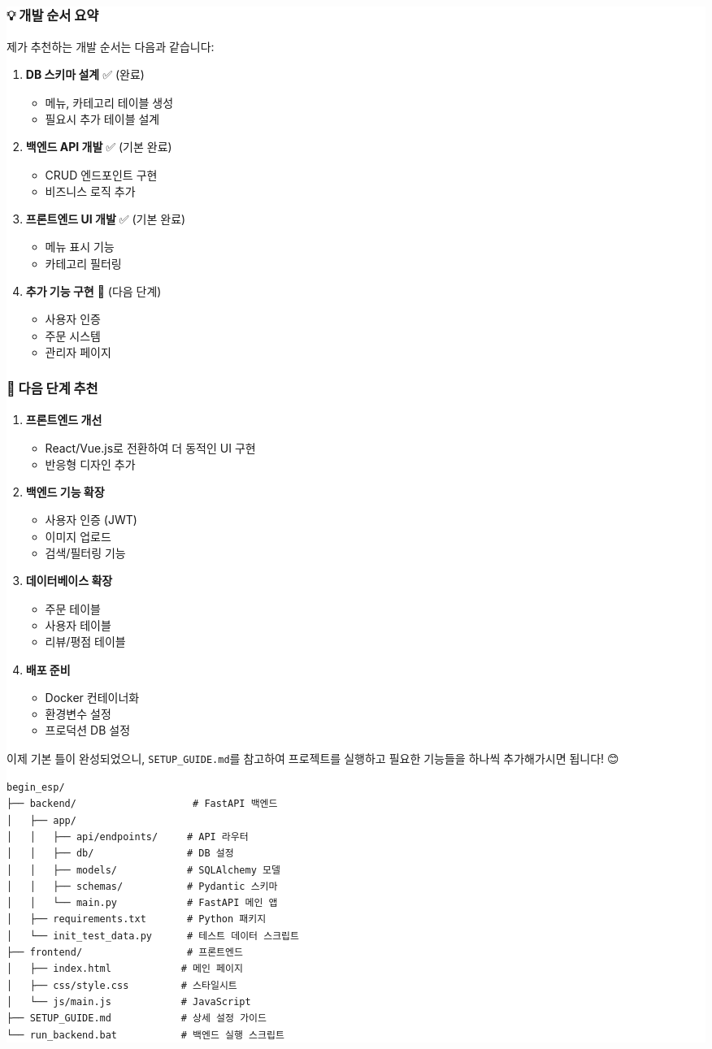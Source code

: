 ### 💡 개발 순서 요약

제가 추천하는 개발 순서는 다음과 같습니다:

1. **DB 스키마 설계** ✅ (완료)
   - 메뉴, 카테고리 테이블 생성
   - 필요시 추가 테이블 설계

2. **백엔드 API 개발** ✅ (기본 완료)
   - CRUD 엔드포인트 구현
   - 비즈니스 로직 추가

3. **프론트엔드 UI 개발** ✅ (기본 완료) 
   - 메뉴 표시 기능
   - 카테고리 필터링

4. **추가 기능 구현** 🔄 (다음 단계)
   - 사용자 인증
   - 주문 시스템
   - 관리자 페이지

### 🎨 다음 단계 추천

1. **프론트엔드 개선**
   - React/Vue.js로 전환하여 더 동적인 UI 구현
   - 반응형 디자인 추가

2. **백엔드 기능 확장**
   - 사용자 인증 (JWT)
   - 이미지 업로드
   - 검색/필터링 기능

3. **데이터베이스 확장**
   - 주문 테이블
   - 사용자 테이블
   - 리뷰/평점 테이블

4. **배포 준비**
   - Docker 컨테이너화
   - 환경변수 설정
   - 프로덕션 DB 설정

이제 기본 틀이 완성되었으니, `SETUP_GUIDE.md`를 참고하여 프로젝트를 실행하고 필요한 기능들을 하나씩 추가해가시면 됩니다! 😊

```plaintext
begin_esp/
├── backend/                    # FastAPI 백엔드
│   ├── app/
│   │   ├── api/endpoints/     # API 라우터
│   │   ├── db/                # DB 설정
│   │   ├── models/            # SQLAlchemy 모델
│   │   ├── schemas/           # Pydantic 스키마
│   │   └── main.py            # FastAPI 메인 앱
│   ├── requirements.txt       # Python 패키지
│   └── init_test_data.py      # 테스트 데이터 스크립트
├── frontend/                  # 프론트엔드
│   ├── index.html            # 메인 페이지
│   ├── css/style.css         # 스타일시트
│   └── js/main.js            # JavaScript
├── SETUP_GUIDE.md            # 상세 설정 가이드
└── run_backend.bat           # 백엔드 실행 스크립트
```
